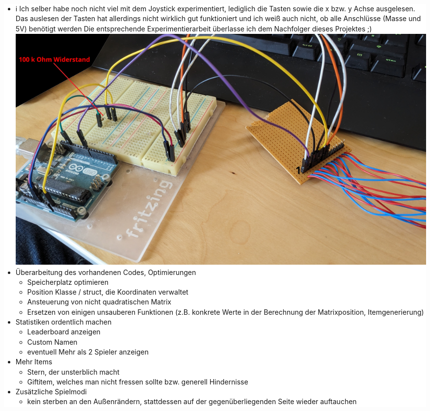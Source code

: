   * :information_source: Ich selber habe noch nicht viel mit dem Joystick experimentiert, lediglich die Tasten sowie die x bzw. y Achse ausgelesen. Das auslesen der Tasten hat allerdings nicht wirklich gut funktioniert und ich weiß auch nicht, ob alle Anschlüsse (Masse und 5V) benötigt werden Die entsprechende Experimentierarbeit überlasse ich dem Nachfolger dieses Projektes ;)
  ![Anschluss des Joysticks an den Arduino](joystick.jpg)
* Überarbeitung des vorhandenen Codes, Optimierungen
  * Speicherplatz optimieren
  * Position Klasse / struct, die Koordinaten verwaltet
  * Ansteuerung von nicht quadratischen Matrix
  * Ersetzen von einigen unsauberen Funktionen (z.B. konkrete Werte in der Berechnung der Matrixposition, Itemgenerierung)
* Statistiken ordentlich machen
  * Leaderboard anzeigen
  * Custom Namen
  * eventuell Mehr als 2 Spieler anzeigen
* Mehr Items
  * Stern, der unsterblich macht
  * Giftitem, welches man nicht fressen sollte bzw. generell Hindernisse
* Zusätzliche Spielmodi
  * kein sterben an den Außenrändern, stattdessen auf der gegenüberliegenden Seite wieder auftauchen
